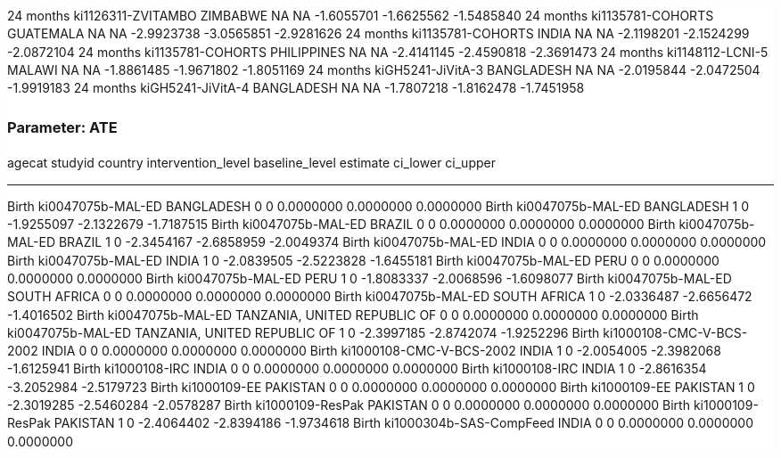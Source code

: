24 months   ki1126311-ZVITAMBO         ZIMBABWE                       NA                   NA                -1.6055701   -1.6625562   -1.5485840
24 months   ki1135781-COHORTS          GUATEMALA                      NA                   NA                -2.9923738   -3.0565851   -2.9281626
24 months   ki1135781-COHORTS          INDIA                          NA                   NA                -2.1198201   -2.1524299   -2.0872104
24 months   ki1135781-COHORTS          PHILIPPINES                    NA                   NA                -2.4141145   -2.4590818   -2.3691473
24 months   ki1148112-LCNI-5           MALAWI                         NA                   NA                -1.8861485   -1.9671802   -1.8051169
24 months   kiGH5241-JiVitA-3          BANGLADESH                     NA                   NA                -2.0195844   -2.0472504   -1.9919183
24 months   kiGH5241-JiVitA-4          BANGLADESH                     NA                   NA                -1.7807218   -1.8162478   -1.7451958


### Parameter: ATE


agecat      studyid                    country                        intervention_level   baseline_level      estimate     ci_lower     ci_upper
----------  -------------------------  -----------------------------  -------------------  ---------------  -----------  -----------  -----------
Birth       ki0047075b-MAL-ED          BANGLADESH                     0                    0                  0.0000000    0.0000000    0.0000000
Birth       ki0047075b-MAL-ED          BANGLADESH                     1                    0                 -1.9255097   -2.1322679   -1.7187515
Birth       ki0047075b-MAL-ED          BRAZIL                         0                    0                  0.0000000    0.0000000    0.0000000
Birth       ki0047075b-MAL-ED          BRAZIL                         1                    0                 -2.3454167   -2.6858959   -2.0049374
Birth       ki0047075b-MAL-ED          INDIA                          0                    0                  0.0000000    0.0000000    0.0000000
Birth       ki0047075b-MAL-ED          INDIA                          1                    0                 -2.0839505   -2.5223828   -1.6455181
Birth       ki0047075b-MAL-ED          PERU                           0                    0                  0.0000000    0.0000000    0.0000000
Birth       ki0047075b-MAL-ED          PERU                           1                    0                 -1.8083337   -2.0068596   -1.6098077
Birth       ki0047075b-MAL-ED          SOUTH AFRICA                   0                    0                  0.0000000    0.0000000    0.0000000
Birth       ki0047075b-MAL-ED          SOUTH AFRICA                   1                    0                 -2.0336487   -2.6656472   -1.4016502
Birth       ki0047075b-MAL-ED          TANZANIA, UNITED REPUBLIC OF   0                    0                  0.0000000    0.0000000    0.0000000
Birth       ki0047075b-MAL-ED          TANZANIA, UNITED REPUBLIC OF   1                    0                 -2.3997185   -2.8742074   -1.9252296
Birth       ki1000108-CMC-V-BCS-2002   INDIA                          0                    0                  0.0000000    0.0000000    0.0000000
Birth       ki1000108-CMC-V-BCS-2002   INDIA                          1                    0                 -2.0054005   -2.3982068   -1.6125941
Birth       ki1000108-IRC              INDIA                          0                    0                  0.0000000    0.0000000    0.0000000
Birth       ki1000108-IRC              INDIA                          1                    0                 -2.8616354   -3.2052984   -2.5179723
Birth       ki1000109-EE               PAKISTAN                       0                    0                  0.0000000    0.0000000    0.0000000
Birth       ki1000109-EE               PAKISTAN                       1                    0                 -2.3019285   -2.5460284   -2.0578287
Birth       ki1000109-ResPak           PAKISTAN                       0                    0                  0.0000000    0.0000000    0.0000000
Birth       ki1000109-ResPak           PAKISTAN                       1                    0                 -2.4064402   -2.8394186   -1.9734618
Birth       ki1000304b-SAS-CompFeed    INDIA                          0                    0                  0.0000000    0.0000000    0.0000000